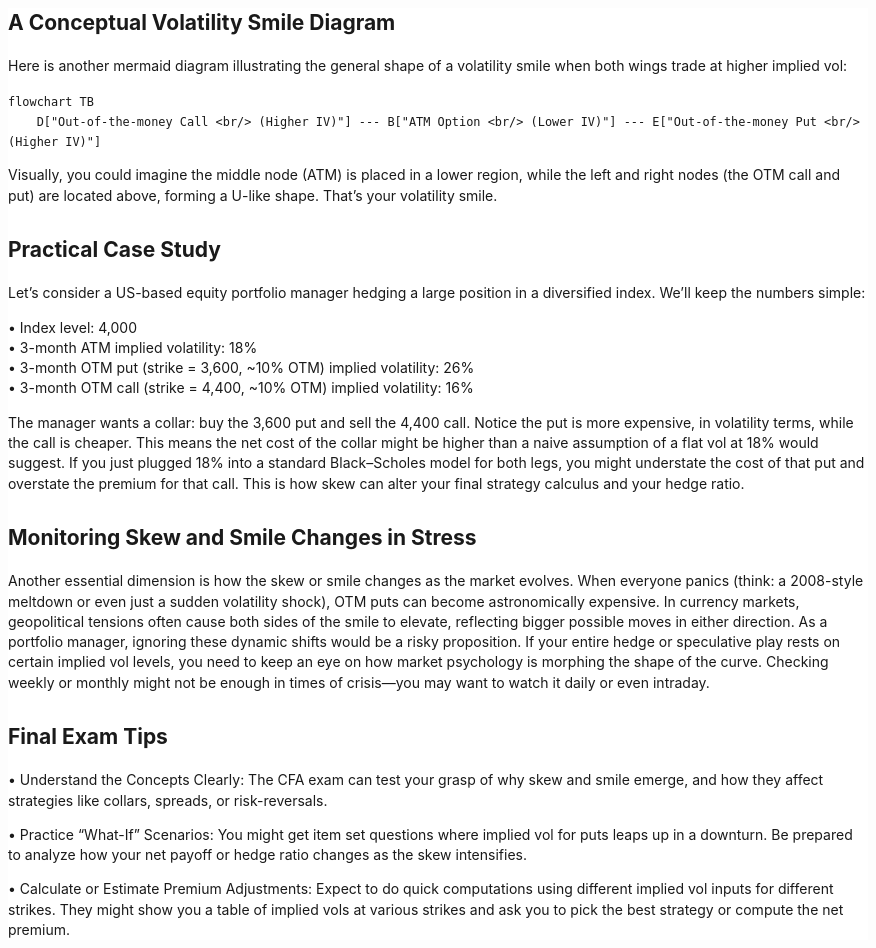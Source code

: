 ## A Conceptual Volatility Smile Diagram

Here is another mermaid diagram illustrating the general shape of a volatility smile when both wings trade at higher implied vol:

```mermaid
flowchart TB
    D["Out-of-the-money Call <br/> (Higher IV)"] --- B["ATM Option <br/> (Lower IV)"] --- E["Out-of-the-money Put <br/> (Higher IV)"]
```

Visually, you could imagine the middle node (ATM) is placed in a lower region, while the left and right nodes (the OTM call and put) are located above, forming a U-like shape. That’s your volatility smile.

## Practical Case Study

Let’s consider a US-based equity portfolio manager hedging a large position in a diversified index. We’ll keep the numbers simple:

• Index level: 4,000  
• 3-month ATM implied volatility: 18%  
• 3-month OTM put (strike = 3,600, ~10% OTM) implied volatility: 26%  
• 3-month OTM call (strike = 4,400, ~10% OTM) implied volatility: 16%  

The manager wants a collar: buy the 3,600 put and sell the 4,400 call. Notice the put is more expensive, in volatility terms, while the call is cheaper. This means the net cost of the collar might be higher than a naive assumption of a flat vol at 18% would suggest. If you just plugged 18% into a standard Black–Scholes model for both legs, you might understate the cost of that put and overstate the premium for that call. This is how skew can alter your final strategy calculus and your hedge ratio.

## Monitoring Skew and Smile Changes in Stress

Another essential dimension is how the skew or smile changes as the market evolves. When everyone panics (think: a 2008-style meltdown or even just a sudden volatility shock), OTM puts can become astronomically expensive. In currency markets, geopolitical tensions often cause both sides of the smile to elevate, reflecting bigger possible moves in either direction. As a portfolio manager, ignoring these dynamic shifts would be a risky proposition. If your entire hedge or speculative play rests on certain implied vol levels, you need to keep an eye on how market psychology is morphing the shape of the curve. Checking weekly or monthly might not be enough in times of crisis—you may want to watch it daily or even intraday.

## Final Exam Tips

• Understand the Concepts Clearly: The CFA exam can test your grasp of why skew and smile emerge, and how they affect strategies like collars, spreads, or risk-reversals.

• Practice “What-If” Scenarios: You might get item set questions where implied vol for puts leaps up in a downturn. Be prepared to analyze how your net payoff or hedge ratio changes as the skew intensifies.

• Calculate or Estimate Premium Adjustments: Expect to do quick computations using different implied vol inputs for different strikes. They might show you a table of implied vols at various strikes and ask you to pick the best strategy or compute the net premium.
